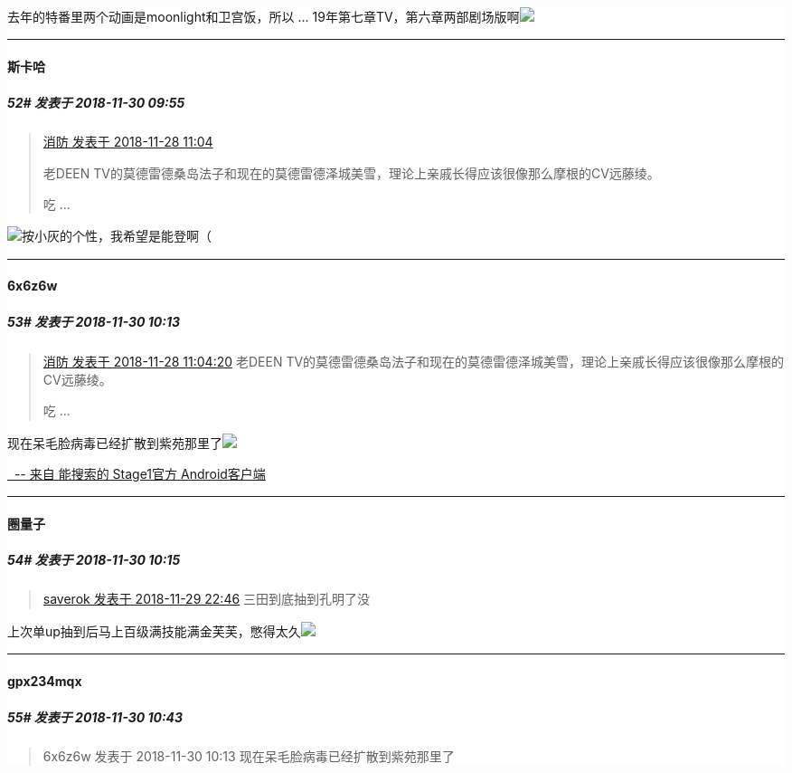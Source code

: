 
去年的特番里两个动画是moonlight和卫宫饭，所以 ...</blockquote>
19年第七章TV，第六章两部剧场版啊<img src="https://static.saraba1st.com/image/smiley/face2017/009.gif" referrerpolicy="no-referrer">


-----

####  斯卡哈  
##### 52#       发表于 2018-11-30 09:55


<blockquote><a href="httphttps://bbs.saraba1st.com/2b/forum.php?mod=redirect&amp;goto=findpost&amp;pid=41752358&amp;ptid=1793674" target="_blank">消防 发表于 2018-11-28 11:04</a>

老DEEN TV的莫德雷德桑岛法子和现在的莫德雷德泽城美雪，理论上亲戚长得应该很像那么摩根的CV远藤绫。

吃 ...</blockquote>
<img src="https://static.saraba1st.com/image/smiley/face2017/037.png" referrerpolicy="no-referrer">按小灰的个性，我希望是能登啊（


-----

####  6x6z6w  
##### 53#       发表于 2018-11-30 10:13


<blockquote><a href="httphttps://bbs.saraba1st.com/2b/forum.php?mod=redirect&amp;goto=findpost&amp;pid=41752358&amp;ptid=1793674" target="_blank">消防 发表于 2018-11-28 11:04:20</a>
老DEEN TV的莫德雷德桑岛法子和现在的莫德雷德泽城美雪，理论上亲戚长得应该很像那么摩根的CV远藤绫。

吃 ...</blockquote>现在呆毛脸病毒已经扩散到紫苑那里了<img src="https://static.saraba1st.com/image/smiley/face2017/001.png" referrerpolicy="no-referrer">

[  -- 来自 能搜索的 Stage1官方 Android客户端](https://www.coolapk.com/apk/140634)


-----

####  圈量子  
##### 54#       发表于 2018-11-30 10:15


<blockquote><a href="httphttps://bbs.saraba1st.com/2b/forum.php?mod=redirect&amp;goto=findpost&amp;pid=41773020&amp;ptid=1793674" target="_blank">saverok 发表于 2018-11-29 22:46</a>
三田到底抽到孔明了没</blockquote>
上次单up抽到后马上百级满技能满金芙芙，憋得太久<img src="https://static.saraba1st.com/image/smiley/face2017/067.png" referrerpolicy="no-referrer">


-----

####  gpx234mqx  
##### 55#       发表于 2018-11-30 10:43


<blockquote>6x6z6w 发表于 2018-11-30 10:13
现在呆毛脸病毒已经扩散到紫苑那里了

